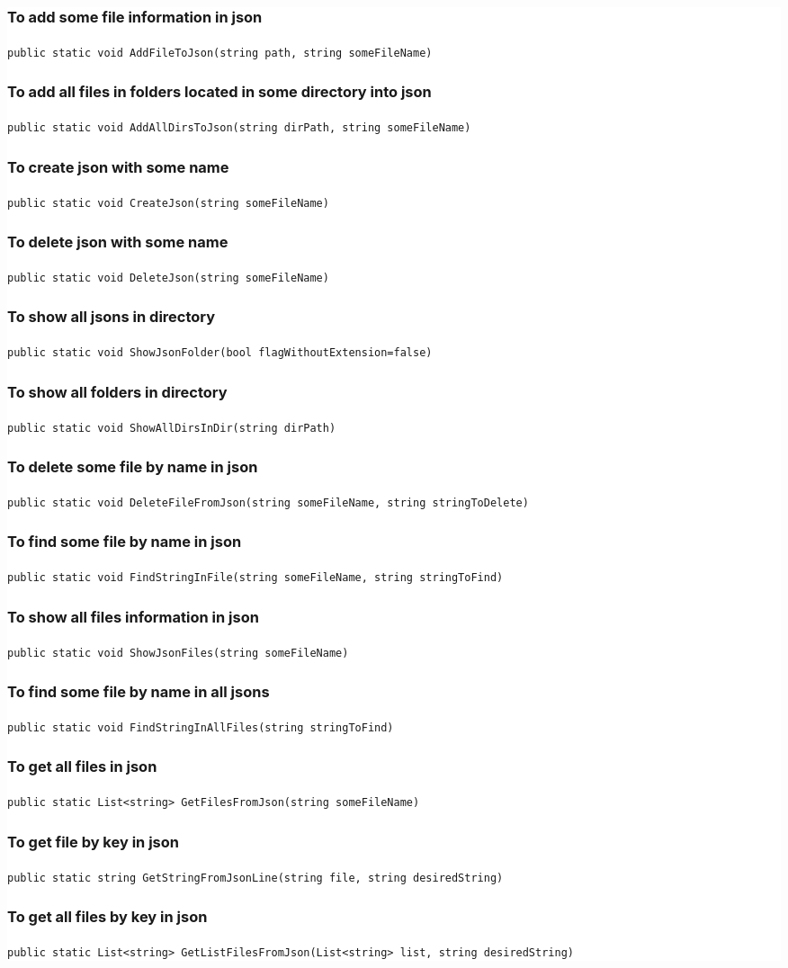 ### To add some file information in json
```
public static void AddFileToJson(string path, string someFileName)
```
### To add all files in folders located in some directory into json
```
public static void AddAllDirsToJson(string dirPath, string someFileName)
```
### To create json with some name
```
public static void CreateJson(string someFileName)
```
### To delete json with some name
```
public static void DeleteJson(string someFileName)
```
### To show all jsons in directory
```
public static void ShowJsonFolder(bool flagWithoutExtension=false)
```
### To show all folders in directory
```
public static void ShowAllDirsInDir(string dirPath)
```
### To delete some file by name in json
```
public static void DeleteFileFromJson(string someFileName, string stringToDelete)
```
### To find some file by name in json
```
public static void FindStringInFile(string someFileName, string stringToFind)
```
### To show all files information in json
```
public static void ShowJsonFiles(string someFileName)
```
### To find some file by name in all jsons
```
public static void FindStringInAllFiles(string stringToFind)
```
### To get all files in json
```
public static List<string> GetFilesFromJson(string someFileName)
```
### To get file by key in json
```
public static string GetStringFromJsonLine(string file, string desiredString)
```
### To get all files by key in json
```
public static List<string> GetListFilesFromJson(List<string> list, string desiredString)
```
